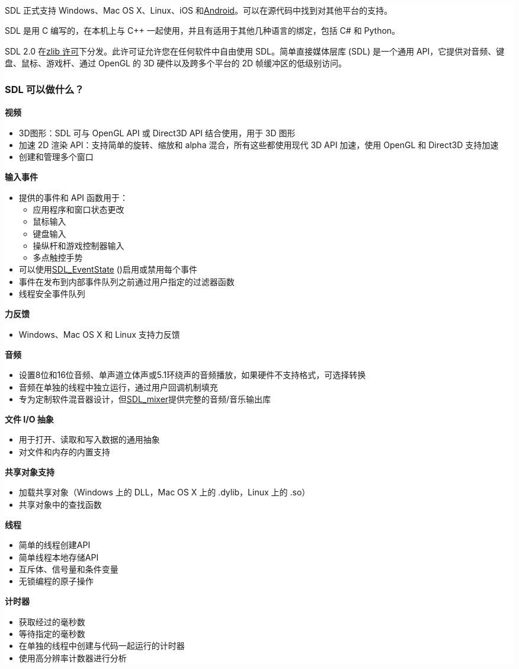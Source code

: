 SDL 正式支持 Windows、Mac OS X、Linux、iOS 和[Android](https://wiki.libsdl.org/Android)。可以在源代码中找到对其他平台的支持。

SDL 是用 C 编写的，在本机上与 C++ 一起使用，并且有适用于其他几种语言的绑定，包括 C# 和 Python。

SDL 2.0 在[zlib 许可](http://www.gzip.org/zlib/zlib_license.html)下分发。此许可证允许您在任何软件中自由使用 SDL。简单直接媒体层库 (SDL) 是一个通用 API，它提供对音频、键盘、鼠标、游戏杆、通过 OpenGL 的 3D 硬件以及跨多个平台的 2D 帧缓冲区的低级别访问。

### SDL 可以做什么？

**视频**

- 3D图形：SDL 可与 OpenGL API 或 Direct3D API 结合使用，用于 3D 图形
- 加速 2D 渲染 API：支持简单的旋转、缩放和 alpha 混合，所有这些都使用现代 3D API 加速，使用 OpenGL 和 Direct3D 支持加速
- 创建和管理多个窗口

**输入事件**

- 提供的事件和 API 函数用于：
  - 应用程序和窗口状态更改
  - 鼠标输入
  - 键盘输入
  - 操纵杆和游戏控制器输入
  - 多点触控手势
- 可以使用[SDL_EventState](https://wiki.libsdl.org/SDL_EventState) ()启用或禁用每个事件
- 事件在发布到内部事件队列之前通过用户指定的过滤器函数
- 线程安全事件队列

**力反馈**

- Windows、Mac OS X 和 Linux 支持力反馈

**音频**

- 设置8位和16位音频、单声道立体声或5.1环绕声的音频播放，如果硬件不支持格式，可选择转换
- 音频在单独的线程中独立运行，通过用户回调机制填充
- 专为定制软件混音器设计，但[SDL_mixer](http://www.libsdl.org/projects/SDL_mixer/)提供完整的音频/音乐输出库

**文件 I/O 抽象**

- 用于打开、读取和写入数据的通用抽象
- 对文件和内存的内置支持

**共享对象支持**

- 加载共享对象（Windows 上的 DLL，Mac OS X 上的 .dylib，Linux 上的 .so）
- 共享对象中的查找函数

**线程**

- 简单的线程创建API
- 简单线程本地存储API
- 互斥体、信号量和条件变量
- 无锁编程的原子操作

**计时器**

- 获取经过的毫秒数
- 等待指定的毫秒数
- 在单独的线程中创建与代码一起运行的计时器
- 使用高分辨率计数器进行分析
